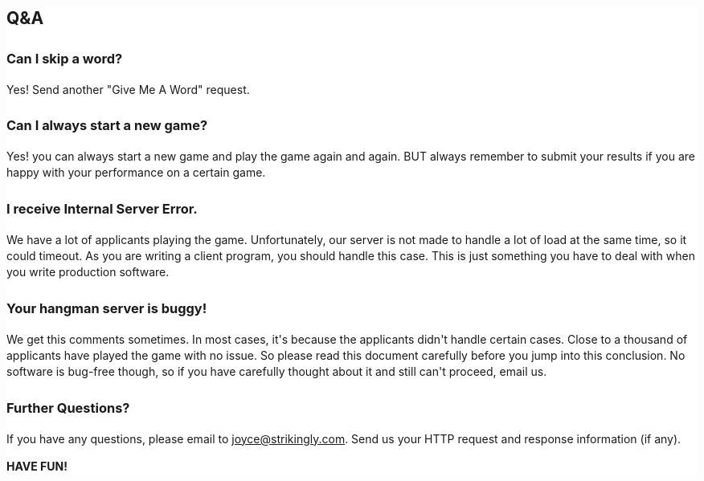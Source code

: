 
Q&A
---

### Can I skip a word?

Yes! Send another "Give Me A Word" request.

### Can I always start a new game?

Yes! you can always start a new game and play the game again and again.
BUT always remember to submit your results if you are happy with your
performance on a certain game.

### I receive Internal Server Error.

We have a lot of applicants playing the game. Unfortunately, our server is not
made to handle a lot of load at the same time, so it could timeout. As you are
writing a client program, you should handle this case. This is just something
you have to deal with when you write production software.

### Your hangman server is buggy!

We get this comments sometimes. In most cases, it's because the applicants
didn't handle certain cases. Close to a thousand of applicants have played the
game with no issue. So please read this document carefully before you jump into
this conclusion. No software is bug-free though, so if you have carefully
thought about it and still can't proceed, email us.

### Further Questions?

If you have any questions, please email to joyce@strikingly.com. Send us your
HTTP request and response information (if any).


**HAVE FUN!**
